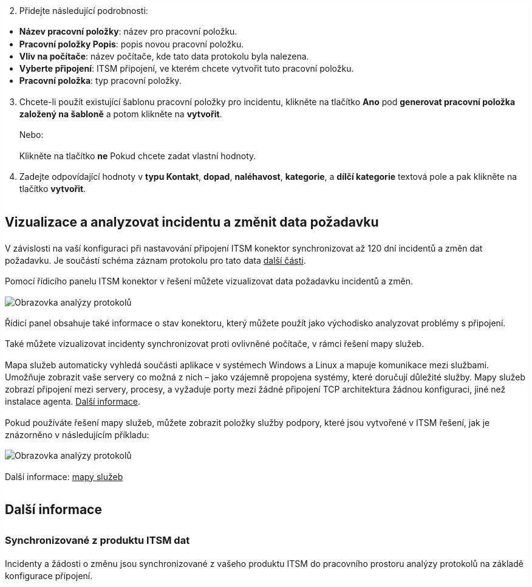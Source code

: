 2.   Přidejte následující podrobnosti:

  - **Název pracovní položky**: název pro pracovní položku.
  - **Pracovní položky Popis**: popis novou pracovní položku.
  - **Vliv na počítače**: název počítače, kde tato data protokolu byla nalezena.
  - **Vyberte připojení**: ITSM připojení, ve kterém chcete vytvořit tuto pracovní položku.
  - **Pracovní položka**: typ pracovní položky.

3. Chcete-li použít existující šablonu pracovní položky pro incidentu, klikněte na tlačítko **Ano** pod **generovat pracovní položka založený na šabloně** a potom klikněte na **vytvořit**.

    Nebo:

    Klikněte na tlačítko **ne** Pokud chcete zadat vlastní hodnoty.

4. Zadejte odpovídající hodnoty v **typu Kontakt**, **dopad**, **naléhavost**, **kategorie**, a **dílčí kategorie** textová pole a pak klikněte na tlačítko **vytvořit**.


## <a name="visualize-and-analyze-the-incident-and-change-request-data"></a>Vizualizace a analyzovat incidentu a změnit data požadavku

V závislosti na vaší konfiguraci při nastavování připojení ITSM konektor synchronizovat až 120 dní incidentů a změn dat požadavku. Je součástí schéma záznam protokolu pro tato data [další části](#additional-information).

Pomocí řídicího panelu ITSM konektor v řešení můžete vizualizovat data požadavku incidentů a změn.

![Obrazovka analýzy protokolů](./media/log-analytics-itsmc/itsmc-overview-sample-log-analytics.png)

Řídicí panel obsahuje také informace o stav konektoru, který můžete použít jako východisko analyzovat problémy s připojení.

Také můžete vizualizovat incidenty synchronizovat proti ovlivněné počítače, v rámci řešení mapy služeb.

Mapa služeb automaticky vyhledá součásti aplikace v systémech Windows a Linux a mapuje komunikace mezi službami. Umožňuje zobrazit vaše servery co možná z nich – jako vzájemně propojena systémy, které doručují důležité služby. Mapy služeb zobrazí připojení mezi servery, procesy, a vyžaduje porty mezi žádné připojení TCP architektura žádnou konfiguraci, jiné než instalace agenta. [Další informace](../operations-management-suite/operations-management-suite-service-map.md).

Pokud používáte řešení mapy služeb, můžete zobrazit položky služby podpory, které jsou vytvořené v ITSM řešení, jak je znázorněno v následujícím příkladu:

![Obrazovka analýzy protokolů](./media/log-analytics-itsmc/itsmc-overview-integrated-solutions.png)

Další informace: [mapy služeb](../operations-management-suite/operations-management-suite-service-map.md)


## <a name="additional-information"></a>Další informace

### <a name="data-synced-from-itsm-product"></a>Synchronizované z produktu ITSM dat
Incidenty a žádosti o změnu jsou synchronizované z vašeho produktu ITSM do pracovního prostoru analýzy protokolů na základě konfigurace připojení.
